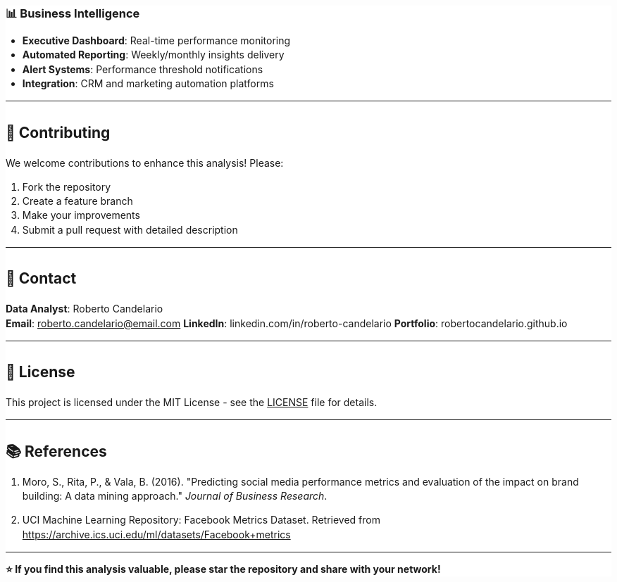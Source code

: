 ### 📊 **Business Intelligence**
- **Executive Dashboard**: Real-time performance monitoring
- **Automated Reporting**: Weekly/monthly insights delivery
- **Alert Systems**: Performance threshold notifications
- **Integration**: CRM and marketing automation platforms

---

## 👥 Contributing

We welcome contributions to enhance this analysis! Please:

1. Fork the repository
2. Create a feature branch
3. Make your improvements
4. Submit a pull request with detailed description

---

## 📧 Contact

**Data Analyst**: Roberto Candelario  
**Email**: roberto.candelario@email.com
**LinkedIn**: linkedin.com/in/roberto-candelario
**Portfolio**: robertocandelario.github.io

---

## 📜 License

This project is licensed under the MIT License - see the [LICENSE](LICENSE) file for details.

---

## 📚 References

1. Moro, S., Rita, P., & Vala, B. (2016). "Predicting social media performance metrics and evaluation of the impact on brand building: A data mining approach." *Journal of Business Research*.

2. UCI Machine Learning Repository: Facebook Metrics Dataset. Retrieved from https://archive.ics.uci.edu/ml/datasets/Facebook+metrics

---

**⭐ If you find this analysis valuable, please star the repository and share with your network!** 